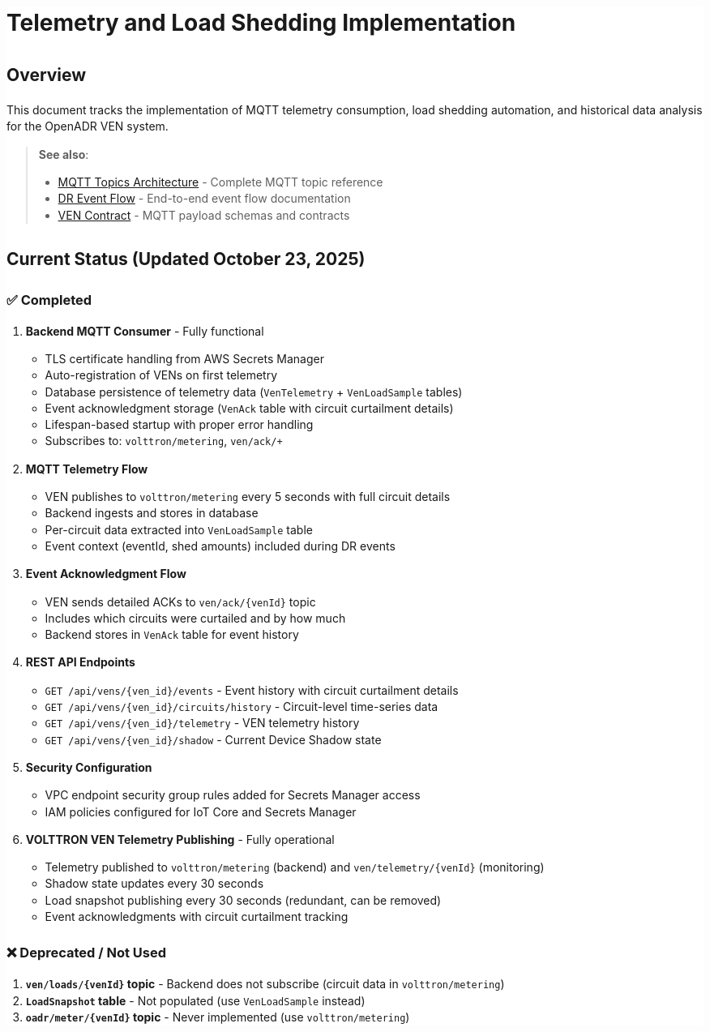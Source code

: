 # Telemetry and Load Shedding Implementation

## Overview
This document tracks the implementation of MQTT telemetry consumption, load shedding automation, and historical data analysis for the OpenADR VEN system.

> **See also**:
> - [MQTT Topics Architecture](mqtt-topics-architecture.md) - Complete MQTT topic reference
> - [DR Event Flow](dr-event-flow.md) - End-to-end event flow documentation
> - [VEN Contract](ven-contract.md) - MQTT payload schemas and contracts

## Current Status (Updated October 23, 2025)

### ✅ Completed
1. **Backend MQTT Consumer** - Fully functional
   - TLS certificate handling from AWS Secrets Manager
   - Auto-registration of VENs on first telemetry
   - Database persistence of telemetry data (`VenTelemetry` + `VenLoadSample` tables)
   - Event acknowledgment storage (`VenAck` table with circuit curtailment details)
   - Lifespan-based startup with proper error handling
   - Subscribes to: `volttron/metering`, `ven/ack/+`

2. **MQTT Telemetry Flow**
   - VEN publishes to `volttron/metering` every 5 seconds with full circuit details
   - Backend ingests and stores in database
   - Per-circuit data extracted into `VenLoadSample` table
   - Event context (eventId, shed amounts) included during DR events

3. **Event Acknowledgment Flow**
   - VEN sends detailed ACKs to `ven/ack/{venId}` topic
   - Includes which circuits were curtailed and by how much
   - Backend stores in `VenAck` table for event history

4. **REST API Endpoints**
   - `GET /api/vens/{ven_id}/events` - Event history with circuit curtailment details
   - `GET /api/vens/{ven_id}/circuits/history` - Circuit-level time-series data
   - `GET /api/vens/{ven_id}/telemetry` - VEN telemetry history
   - `GET /api/vens/{ven_id}/shadow` - Current Device Shadow state

5. **Security Configuration**
   - VPC endpoint security group rules added for Secrets Manager access
   - IAM policies configured for IoT Core and Secrets Manager

6. **VOLTTRON VEN Telemetry Publishing** - Fully operational
   - Telemetry published to `volttron/metering` (backend) and `ven/telemetry/{venId}` (monitoring)
   - Shadow state updates every 30 seconds
   - Load snapshot publishing every 30 seconds (redundant, can be removed)
   - Event acknowledgments with circuit curtailment tracking

### ❌ Deprecated / Not Used
1. **`ven/loads/{venId}` topic** - Backend does not subscribe (circuit data in `volttron/metering`)
2. **`LoadSnapshot` table** - Not populated (use `VenLoadSample` instead)
3. **`oadr/meter/{venId}` topic** - Never implemented (use `volttron/metering`)
